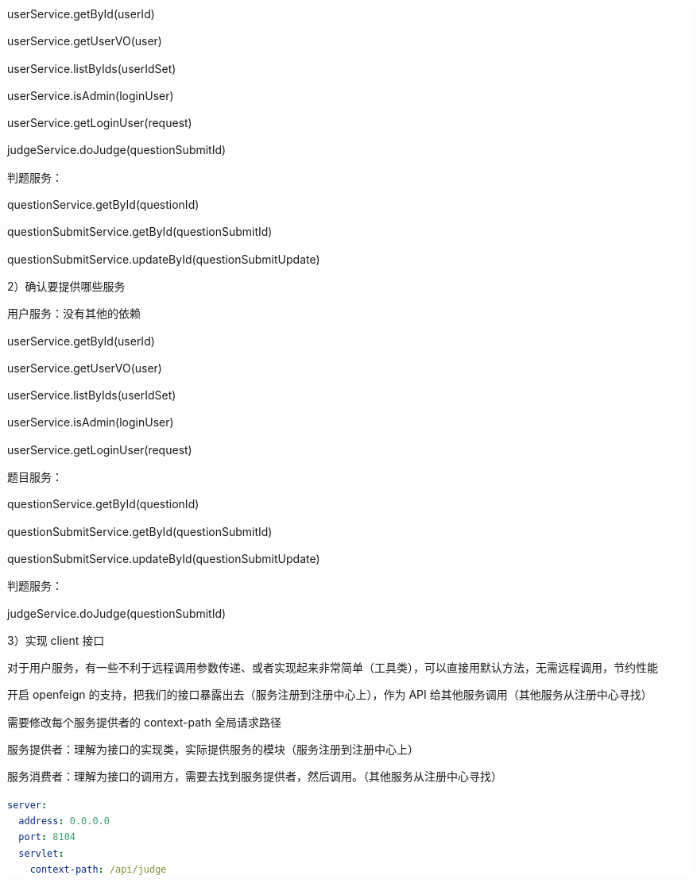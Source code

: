userService.getById(userId)

userService.getUserVO(user)

userService.listByIds(userIdSet)

userService.isAdmin(loginUser)

userService.getLoginUser(request)

judgeService.doJudge(questionSubmitId)

判题服务：

questionService.getById(questionId)

questionSubmitService.getById(questionSubmitId)

questionSubmitService.updateById(questionSubmitUpdate)

2）确认要提供哪些服务

用户服务：没有其他的依赖

userService.getById(userId)

userService.getUserVO(user)

userService.listByIds(userIdSet)

userService.isAdmin(loginUser)

userService.getLoginUser(request)

题目服务：

questionService.getById(questionId)

questionSubmitService.getById(questionSubmitId)

questionSubmitService.updateById(questionSubmitUpdate)

判题服务：

judgeService.doJudge(questionSubmitId)

3）实现 client 接口

对于用户服务，有一些不利于远程调用参数传递、或者实现起来非常简单（工具类），可以直接用默认方法，无需远程调用，节约性能

开启 openfeign 的支持，把我们的接口暴露出去（服务注册到注册中心上），作为 API 给其他服务调用（其他服务从注册中心寻找）

需要修改每个服务提供者的 context-path 全局请求路径

服务提供者：理解为接口的实现类，实际提供服务的模块（服务注册到注册中心上）

服务消费者：理解为接口的调用方，需要去找到服务提供者，然后调用。（其他服务从注册中心寻找）

```yaml
server:
  address: 0.0.0.0
  port: 8104
  servlet:
    context-path: /api/judge
```
